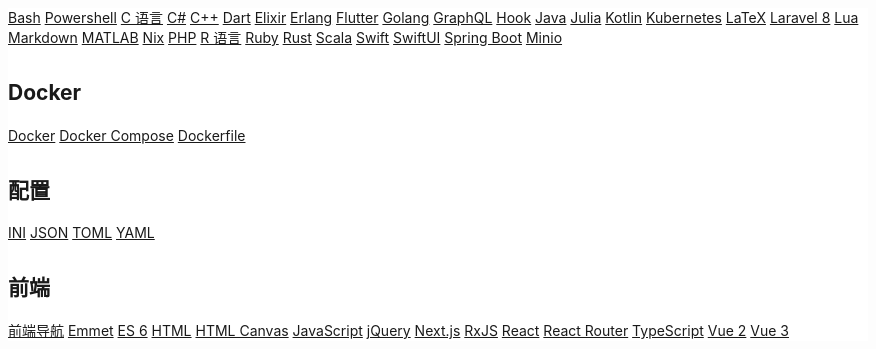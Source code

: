 [Bash](./docs/bash.md)
[Powershell](./docs/powershell.md)
[C 语言](./docs/c.md)
[C#](./docs/cs.md)
[C++](./docs/cpp.md)
[Dart](./docs/dart.md)
[Elixir](./docs/elixir.md)
[Erlang](./docs/erlang.md)
[Flutter](./docs/flutter.md)
[Golang](./docs/golang.md)
[GraphQL](./docs/graphql.md)
[Hook](./docs/hook.md)
[Java](./docs/java.md)
[Julia](./docs/julia.md)
[Kotlin](./docs/kotlin.md)
[Kubernetes](./docs/kubernetes.md)
[LaTeX](./docs/latex.md)
[Laravel 8](./docs/laravel.md)
[Lua](./docs/lua.md)
[Markdown](./docs/markdown.md)
[MATLAB](./docs/matlab.md)
[Nix](./docs/nix.md)
[PHP](./docs/php.md)
[R 语言](./docs/r.md)
[Ruby](./docs/ruby.md)
[Rust](./docs/rust.md)
[Scala](./docs/scala.md)
[Swift](./docs/swift.md)
[SwiftUI](./docs/swiftui.md)
[Spring Boot](./docs/springboot.md)
[Minio](./docs/minio.md)


## Docker

[Docker](./docs/docker.md)
[Docker Compose](./docs/docker-compose.md)
[Dockerfile](./docs/dockerfile.md)


## 配置

[INI](./docs/ini.md)
[JSON](./docs/json.md)
[TOML](./docs/toml.md)
[YAML](./docs/yaml.md)


## 前端

[前端导航](./docs/feds.md)
[Emmet](./docs/emmet.md)
[ES 6](./docs/es6.md)
[HTML](./docs/html.md)
[HTML Canvas](./docs/canvas.md)
[JavaScript](./docs/javascript.md)
[jQuery](./docs/jquery.md)
[Next.js](./docs/nextjs.md)
[RxJS](./docs/rxjs.md)
[React](./docs/react.md)
[React Router](./docs/reactrouter.md)
[TypeScript](./docs/typescript.md)
[Vue 2](./docs/vue2.md)
[Vue 3](./docs/vue.md)